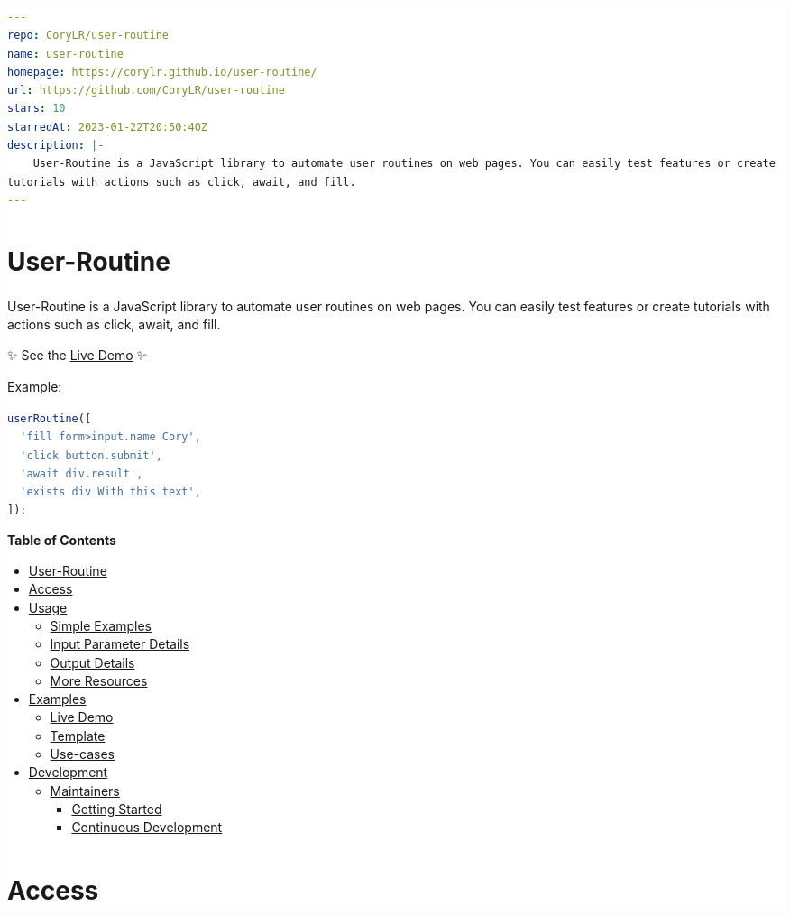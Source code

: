 ```yaml
---
repo: CoryLR/user-routine
name: user-routine
homepage: https://corylr.github.io/user-routine/
url: https://github.com/CoryLR/user-routine
stars: 10
starredAt: 2023-01-22T20:50:40Z
description: |-
    User-Routine is a JavaScript library to automate user routines on web pages. You can easily test features or create tutorials with actions such as click, await, and fill.
---
```



# User-Routine

User-Routine is a JavaScript library to automate user routines on web pages. You can easily test features or create tutorials with actions such as click, await, and fill.

✨ See the [Live Demo](https://corylr.github.io/user-routine/) ✨

Example:

```javascript
userRoutine([
  'fill form>input.name Cory',
  'click button.submit',
  'await div.result',
  'exists div With this text',
]);
```


**Table of Contents**

- [User-Routine](#user-routine)
- [Access](#access)
- [Usage](#usage)
  - [Simple Examples](#simple-examples)
  - [Input Parameter Details](#input-parameter-details)
  - [Output Details](#output-details)
  - [More Resources](#more-resources)
- [Examples](#examples)
  - [Live Demo](#live-demo)
  - [Template](#template)
  - [Use-cases](#use-cases)
- [Development](#development)
  - [Maintainers](#maintainers)
    - [Getting Started](#getting-started)
    - [Continuous Development](#continuous-development)

# Access
